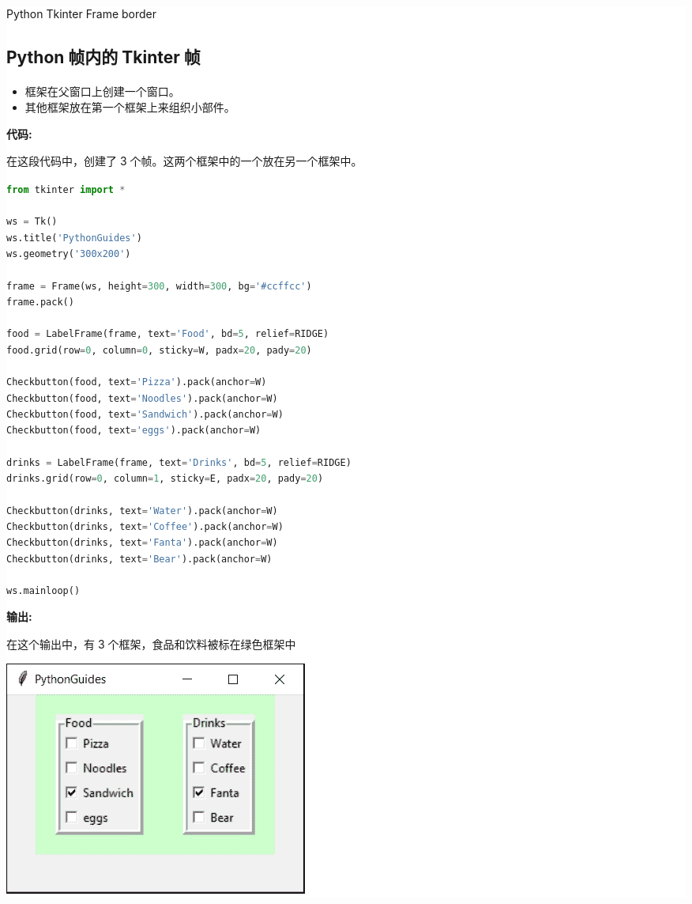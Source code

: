 Python Tkinter Frame border

## Python 帧内的 Tkinter 帧

*   框架在父窗口上创建一个窗口。
*   其他框架放在第一个框架上来组织小部件。

**代码:**

在这段代码中，创建了 3 个帧。这两个框架中的一个放在另一个框架中。

```py
from tkinter import *

ws = Tk()
ws.title('PythonGuides')
ws.geometry('300x200')

frame = Frame(ws, height=300, width=300, bg='#ccffcc')
frame.pack()

food = LabelFrame(frame, text='Food', bd=5, relief=RIDGE)
food.grid(row=0, column=0, sticky=W, padx=20, pady=20)

Checkbutton(food, text='Pizza').pack(anchor=W)
Checkbutton(food, text='Noodles').pack(anchor=W)
Checkbutton(food, text='Sandwich').pack(anchor=W)
Checkbutton(food, text='eggs').pack(anchor=W)

drinks = LabelFrame(frame, text='Drinks', bd=5, relief=RIDGE)
drinks.grid(row=0, column=1, sticky=E, padx=20, pady=20)

Checkbutton(drinks, text='Water').pack(anchor=W)
Checkbutton(drinks, text='Coffee').pack(anchor=W)
Checkbutton(drinks, text='Fanta').pack(anchor=W)
Checkbutton(drinks, text='Bear').pack(anchor=W)

ws.mainloop()
```

**输出:**

在这个输出中，有 3 个框架，食品和饮料被标在绿色框架中

![python tkinter frame within frame](img/07eec5c48400bf089ecd5aa18064c766.png "python tkinter frame on frame")
